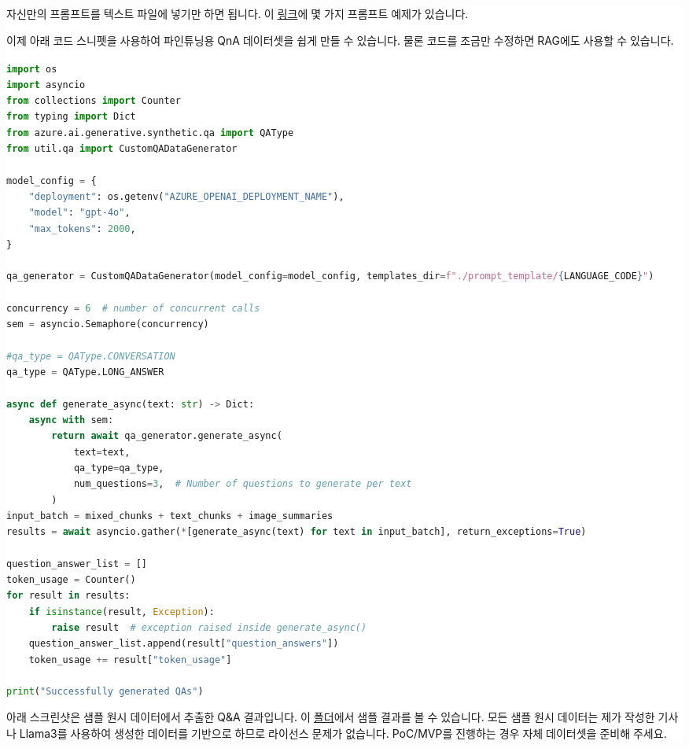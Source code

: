 자신만의 프롬프트를 텍스트 파일에 넣기만 하면 됩니다. 이 [링크](https://github.com/Azure/slm-innovator-lab/tree/main/1_synthetic-qa-generation/seed/prompt_template)에 몇 가지 프롬프트 예제가 있습니다.

이제 아래 코드 스니펫을 사용하여 파인튜닝용 QnA 데이터셋을 쉽게 만들 수 있습니다. 물론 코드를 조금만 수정하면 RAG에도 사용할 수 있습니다.

```python
import os
import asyncio
from collections import Counter
from typing import Dict
from azure.ai.generative.synthetic.qa import QAType
from util.qa import CustomQADataGenerator

model_config = {
    "deployment": os.getenv("AZURE_OPENAI_DEPLOYMENT_NAME"),
    "model": "gpt-4o",
    "max_tokens": 2000,
}

qa_generator = CustomQADataGenerator(model_config=model_config, templates_dir=f"./prompt_template/{LANGUAGE_CODE}")

concurrency = 6  # number of concurrent calls
sem = asyncio.Semaphore(concurrency)

#qa_type = QAType.CONVERSATION
qa_type = QAType.LONG_ANSWER

async def generate_async(text: str) -> Dict:
    async with sem:
        return await qa_generator.generate_async(
            text=text,
            qa_type=qa_type,
            num_questions=3,  # Number of questions to generate per text
        )
input_batch = mixed_chunks + text_chunks + image_summaries
results = await asyncio.gather(*[generate_async(text) for text in input_batch], return_exceptions=True)

question_answer_list = []
token_usage = Counter()
for result in results:
    if isinstance(result, Exception):
        raise result  # exception raised inside generate_async()
    question_answer_list.append(result["question_answers"])
    token_usage += result["token_usage"]

print("Successfully generated QAs")
```

아래 스크린샷은 샘플 원시 데이터에서 추출한 Q\&A 결과입니다. 이 [폴더](https://github.com/Azure/synthetic-qa-generation/tree/main/seed/samples)에서 샘플 결과를 볼 수 있습니다. 모든 샘플 원시 데이터는 제가 작성한 기사나 Llama3를 사용하여 생성한 데이터를 기반으로 하므로 라이선스 문제가 없습니다. PoC/MVP를 진행하는 경우 자체 데이터셋을 준비해 주세요.
